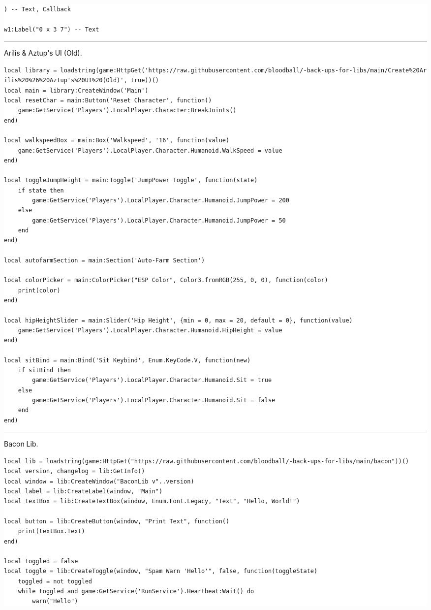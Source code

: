 ```markdown
) -- Text, Callback

w1:Label("0 x 3 7") -- Text
```
----------------------------------------------------------------------------------------------------
Arilis & Aztup's UI (Old).
```markdown
local library = loadstring(game:HttpGet('https://raw.githubusercontent.com/bloodball/-back-ups-for-libs/main/Create%20Arilis%20%26%20Aztup's%20UI%20(Old)', true))()
local main = library:CreateWindow('Main')
local resetChar = main:Button('Reset Character', function()
    game:GetService('Players').LocalPlayer.Character:BreakJoints()
end)

local walkspeedBox = main:Box('Walkspeed', '16', function(value)
    game:GetService('Players').LocalPlayer.Character.Humanoid.WalkSpeed = value
end)

local toggleJumpHeight = main:Toggle('JumpPower Toggle', function(state)
    if state then
        game:GetService('Players').LocalPlayer.Character.Humanoid.JumpPower = 200
    else
        game:GetService('Players').LocalPlayer.Character.Humanoid.JumpPower = 50
    end
end)

local autofarmSection = main:Section('Auto-Farm Section')

local colorPicker = main:ColorPicker("ESP Color", Color3.fromRGB(255, 0, 0), function(color)
    print(color)
end)

local hipHeightSlider = main:Slider('Hip Height', {min = 0, max = 20, default = 0}, function(value)
    game:GetService('Players').LocalPlayer.Character.Humanoid.HipHeight = value
end)

local sitBind = main:Bind('Sit Keybind', Enum.KeyCode.V, function(new)
    if sitBind then
        game:GetService('Players').LocalPlayer.Character.Humanoid.Sit = true
    else
        game:GetService('Players').LocalPlayer.Character.Humanoid.Sit = false
    end
end)
```
----------------------------------------------------------------------------------------------------
Bacon Lib.
```markdown
local lib = loadstring(game:HttpGet("https://raw.githubusercontent.com/bloodball/-back-ups-for-libs/main/bacon"))()
local version, changelog = lib:GetInfo()
local window = lib:CreateWindow("BaconLib v"..version)
local label = lib:CreateLabel(window, "Main")
local textBox = lib:CreateTextBox(window, Enum.Font.Legacy, "Text", "Hello, World!")

local button = lib:CreateButton(window, "Print Text", function()
    print(textBox.Text)
end)

local toggled = false
local toggle = lib:CreateToggle(window, "Spam Warn 'Hello'", false, function(toggleState)
    toggled = not toggled
    while toggled and game:GetService('RunService').Heartbeat:Wait() do
        warn("Hello")
```